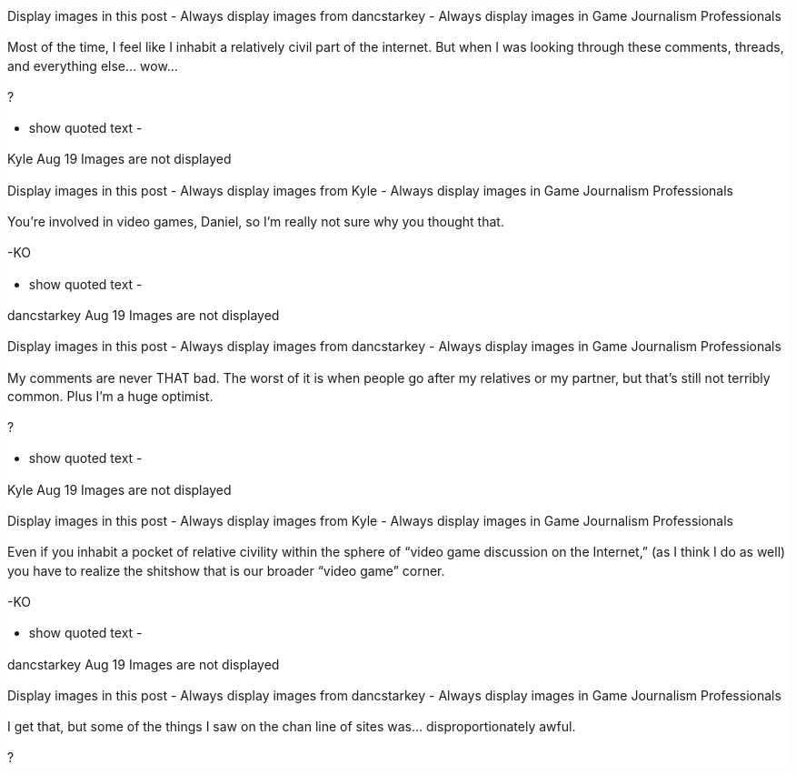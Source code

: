 Display images in this post - Always display images from dancstarkey - Always display images in Game Journalism Professionals

Most of the time, I feel like I inhabit a relatively civil part of the internet. But when I was looking through these comments, threads, and everything else… wow…

?

- show quoted text -

Kyle	Aug 19
Images are not displayed

Display images in this post - Always display images from Kyle - Always display images in Game Journalism Professionals

You’re involved in video games, Daniel, so I’m really not sure why you thought that.

 

-KO

- show quoted text -

dancstarkey	Aug 19
Images are not displayed

Display images in this post - Always display images from dancstarkey - Always display images in Game Journalism Professionals

My comments are never THAT bad. The worst of it is when people go after my relatives or my partner, but that’s still not terribly common. Plus I’m a huge optimist.

?

- show quoted text -

Kyle	Aug 19
Images are not displayed

Display images in this post - Always display images from Kyle - Always display images in Game Journalism Professionals

Even if you inhabit a pocket of relative civility within the sphere of “video game discussion on the Internet,” (as I think I do as well) you have to realize the shitshow that is our broader “video game” corner.

 

-KO

- show quoted text -

dancstarkey	Aug 19
Images are not displayed

Display images in this post - Always display images from dancstarkey - Always display images in Game Journalism Professionals

I get that, but some of the things I saw on the chan line of sites was… disproportionately awful.

?
